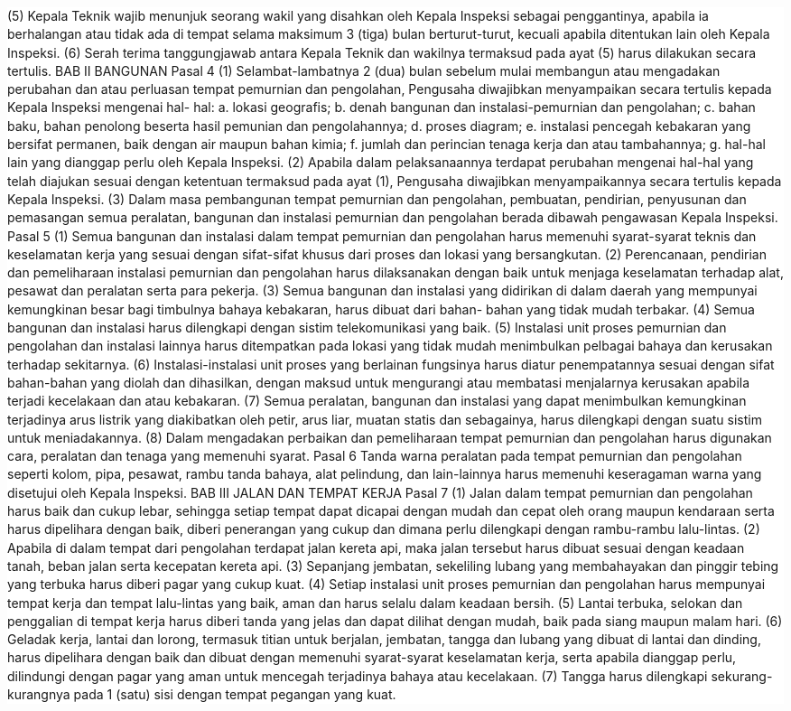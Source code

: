 (5) Kepala Teknik wajib menunjuk seorang wakil yang disahkan oleh Kepala Inspeksi sebagai penggantinya, apabila ia berhalangan atau tidak ada di tempat selama maksimum 3 (tiga) bulan berturut-turut, kecuali apabila ditentukan lain oleh Kepala Inspeksi.
(6) Serah terima tanggungjawab antara Kepala Teknik dan wakilnya termaksud pada ayat (5) harus dilakukan secara tertulis.
BAB II BANGUNAN
Pasal 4
(1) Selambat-lambatnya 2 (dua) bulan sebelum mulai membangun atau mengadakan perubahan dan atau perluasan tempat pemurnian dan pengolahan, Pengusaha diwajibkan menyampaikan secara tertulis kepada Kepala Inspeksi mengenai hal- hal:
a. lokasi geografis;
b. denah bangunan dan instalasi-pemurnian dan pengolahan;
c. bahan baku, bahan penolong beserta hasil pemunian dan pengolahannya;
d. proses diagram;
e. instalasi pencegah kebakaran yang bersifat permanen, baik dengan air maupun bahan kimia;
f. jumlah dan perincian tenaga kerja dan atau tambahannya;
g. hal-hal lain yang dianggap perlu oleh Kepala Inspeksi.
(2) Apabila dalam pelaksanaannya terdapat perubahan mengenai hal-hal yang telah diajukan sesuai dengan ketentuan termaksud pada ayat (1), Pengusaha diwajibkan menyampaikannya secara tertulis kepada Kepala Inspeksi.
(3) Dalam masa pembangunan tempat pemurnian dan pengolahan, pembuatan, pendirian, penyusunan dan pemasangan semua peralatan, bangunan dan instalasi pemurnian dan pengolahan berada dibawah pengawasan Kepala Inspeksi.
Pasal 5
(1) Semua bangunan dan instalasi dalam tempat pemurnian dan pengolahan harus memenuhi syarat-syarat teknis dan keselamatan kerja yang sesuai dengan sifat-sifat khusus dari proses dan lokasi yang bersangkutan.
(2) Perencanaan, pendirian dan pemeliharaan instalasi pemurnian dan pengolahan harus dilaksanakan dengan baik untuk menjaga keselamatan terhadap alat, pesawat dan peralatan serta para pekerja.
(3) Semua bangunan dan instalasi yang didirikan di dalam daerah yang mempunyai kemungkinan besar bagi timbulnya bahaya kebakaran, harus dibuat dari bahan- bahan yang tidak mudah terbakar.
(4) Semua bangunan dan instalasi harus dilengkapi dengan sistim telekomunikasi yang baik.
(5) Instalasi unit proses pemurnian dan pengolahan dan instalasi lainnya harus ditempatkan pada lokasi yang tidak mudah menimbulkan pelbagai bahaya dan kerusakan terhadap sekitarnya.
(6) Instalasi-instalasi unit proses yang berlainan fungsinya harus diatur penempatannya sesuai dengan sifat bahan-bahan yang diolah dan dihasilkan, dengan maksud untuk mengurangi atau membatasi menjalarnya kerusakan apabila terjadi kecelakaan dan atau kebakaran.
(7) Semua peralatan, bangunan dan instalasi yang dapat menimbulkan kemungkinan terjadinya arus listrik yang diakibatkan oleh petir, arus liar, muatan statis dan sebagainya, harus dilengkapi dengan suatu sistim untuk meniadakannya.
(8) Dalam mengadakan perbaikan dan pemeliharaan tempat pemurnian dan pengolahan harus digunakan cara, peralatan dan tenaga yang memenuhi syarat.
Pasal 6
Tanda warna peralatan pada tempat pemurnian dan pengolahan seperti kolom, pipa, pesawat, rambu tanda bahaya, alat pelindung, dan lain-lainnya harus memenuhi keseragaman warna yang disetujui oleh Kepala Inspeksi.
BAB III JALAN DAN TEMPAT KERJA
Pasal 7
(1) Jalan dalam tempat pemurnian dan pengolahan harus baik dan cukup lebar, sehingga setiap tempat dapat dicapai dengan mudah dan cepat oleh orang maupun kendaraan serta harus dipelihara dengan baik, diberi penerangan yang cukup dan dimana perlu dilengkapi dengan rambu-rambu lalu-lintas.
(2) Apabila di dalam tempat dari pengolahan terdapat jalan kereta api, maka jalan tersebut harus dibuat sesuai dengan keadaan tanah, beban jalan serta kecepatan kereta api.
(3) Sepanjang jembatan, sekeliling lubang yang membahayakan dan pinggir tebing yang terbuka harus diberi pagar yang cukup kuat.
(4) Setiap instalasi unit proses pemurnian dan pengolahan harus mempunyai tempat kerja dan tempat lalu-lintas yang baik, aman dan harus selalu dalam keadaan bersih.
(5) Lantai terbuka, selokan dan penggalian di tempat kerja harus diberi tanda yang jelas dan dapat dilihat dengan mudah, baik pada siang maupun malam hari.
(6) Geladak kerja, lantai dan lorong, termasuk titian untuk berjalan, jembatan, tangga dan lubang yang dibuat di lantai dan dinding, harus dipelihara dengan baik dan dibuat dengan memenuhi syarat-syarat keselamatan kerja, serta apabila dianggap perlu, dilindungi dengan pagar yang aman untuk mencegah terjadinya bahaya atau kecelakaan.
(7) Tangga harus dilengkapi sekurang-kurangnya pada 1 (satu) sisi dengan tempat pegangan yang kuat.